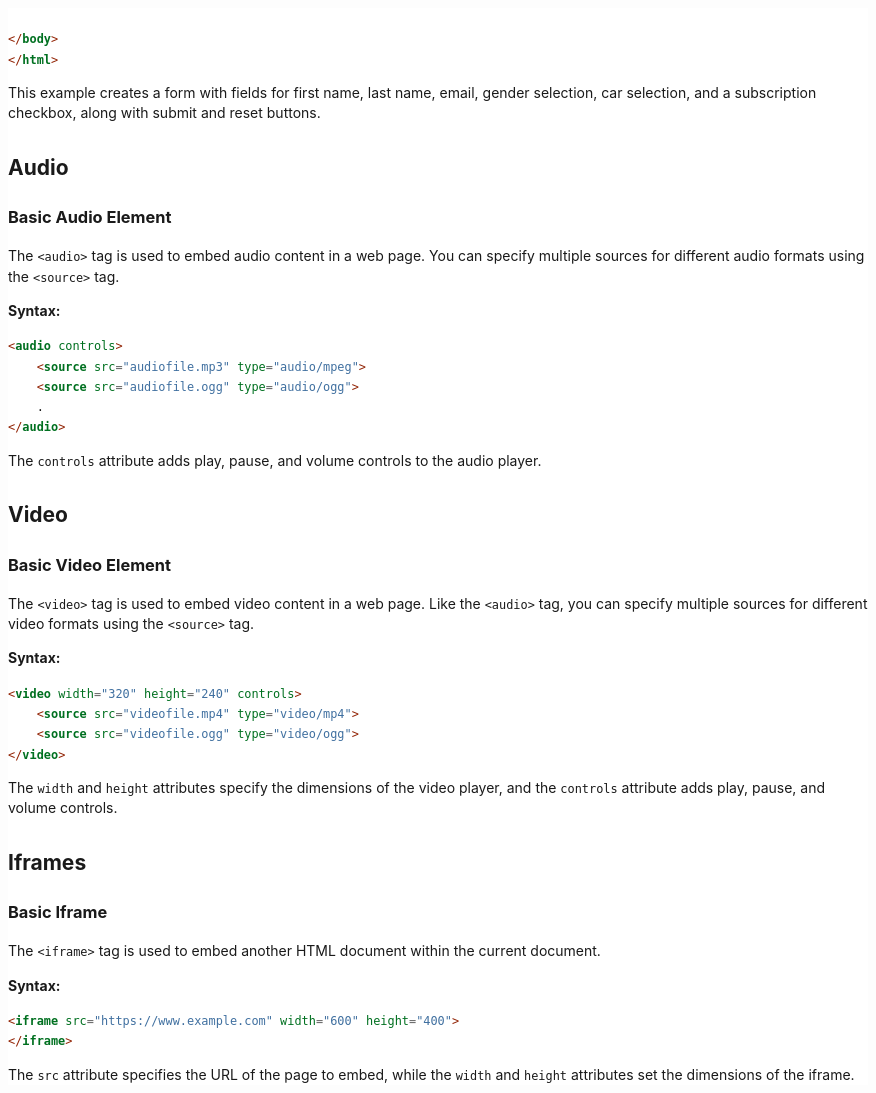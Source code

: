 ```html

</body>
</html>
```
This example creates a form with fields for first name, last name, email, gender selection, car selection, and a subscription checkbox, along with submit and reset buttons.

## Audio

### Basic Audio Element
The `<audio>` tag is used to embed audio content in a web page. You can specify multiple sources for different audio formats using the `<source>` tag.

**Syntax:**
```html
<audio controls>
    <source src="audiofile.mp3" type="audio/mpeg">
    <source src="audiofile.ogg" type="audio/ogg">
    .
</audio>
```
The `controls` attribute adds play, pause, and volume controls to the audio player.

## Video

### Basic Video Element
The `<video>` tag is used to embed video content in a web page. Like the `<audio>` tag, you can specify multiple sources for different video formats using the `<source>` tag.

**Syntax:**
```html
<video width="320" height="240" controls>
    <source src="videofile.mp4" type="video/mp4">
    <source src="videofile.ogg" type="video/ogg">
</video>
```
The `width` and `height` attributes specify the dimensions of the video player, and the `controls` attribute adds play, pause, and volume controls.

## Iframes

### Basic Iframe
The `<iframe>` tag is used to embed another HTML document within the current document.

**Syntax:**
```html
<iframe src="https://www.example.com" width="600" height="400">
</iframe>
```
The `src` attribute specifies the URL of the page to embed, while the `width` and `height` attributes set the dimensions of the iframe.
